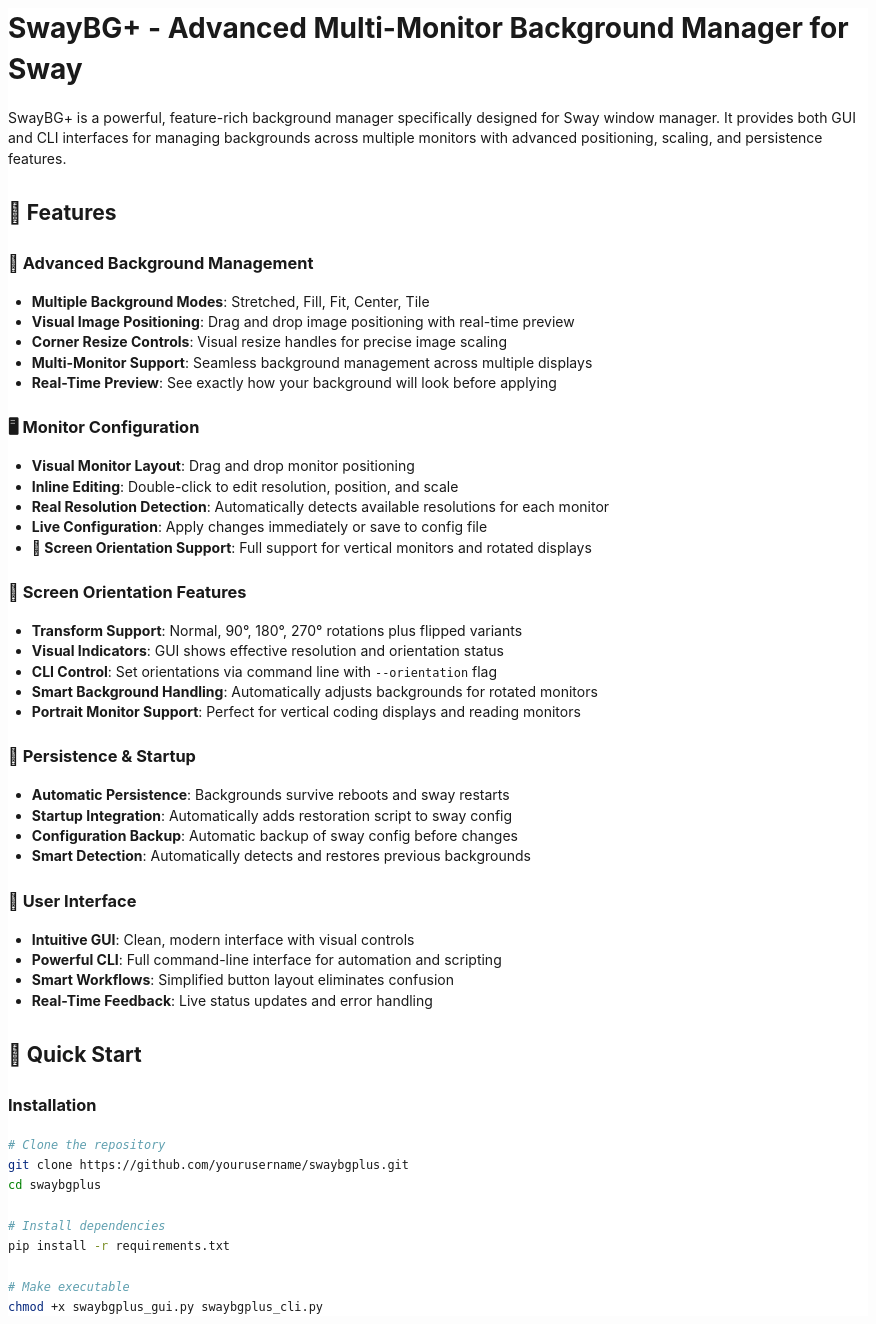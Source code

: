 # SwayBG+ - Advanced Multi-Monitor Background Manager for Sway

SwayBG+ is a powerful, feature-rich background manager specifically designed for Sway window manager. It provides both GUI and CLI interfaces for managing backgrounds across multiple monitors with advanced positioning, scaling, and persistence features.

## 🌟 Features

### 🎨 **Advanced Background Management**
- **Multiple Background Modes**: Stretched, Fill, Fit, Center, Tile
- **Visual Image Positioning**: Drag and drop image positioning with real-time preview
- **Corner Resize Controls**: Visual resize handles for precise image scaling
- **Multi-Monitor Support**: Seamless background management across multiple displays
- **Real-Time Preview**: See exactly how your background will look before applying

### 🖥️ **Monitor Configuration**
- **Visual Monitor Layout**: Drag and drop monitor positioning
- **Inline Editing**: Double-click to edit resolution, position, and scale
- **Real Resolution Detection**: Automatically detects available resolutions for each monitor
- **Live Configuration**: Apply changes immediately or save to config file
- **🔄 Screen Orientation Support**: Full support for vertical monitors and rotated displays

### 📱 **Screen Orientation Features**
- **Transform Support**: Normal, 90°, 180°, 270° rotations plus flipped variants
- **Visual Indicators**: GUI shows effective resolution and orientation status
- **CLI Control**: Set orientations via command line with `--orientation` flag
- **Smart Background Handling**: Automatically adjusts backgrounds for rotated monitors
- **Portrait Monitor Support**: Perfect for vertical coding displays and reading monitors

### 💾 **Persistence & Startup**
- **Automatic Persistence**: Backgrounds survive reboots and sway restarts
- **Startup Integration**: Automatically adds restoration script to sway config
- **Configuration Backup**: Automatic backup of sway config before changes
- **Smart Detection**: Automatically detects and restores previous backgrounds

### 🎯 **User Interface**
- **Intuitive GUI**: Clean, modern interface with visual controls
- **Powerful CLI**: Full command-line interface for automation and scripting
- **Smart Workflows**: Simplified button layout eliminates confusion
- **Real-Time Feedback**: Live status updates and error handling

## 🚀 Quick Start

### Installation

```bash
# Clone the repository
git clone https://github.com/yourusername/swaybgplus.git
cd swaybgplus

# Install dependencies
pip install -r requirements.txt

# Make executable
chmod +x swaybgplus_gui.py swaybgplus_cli.py
```

